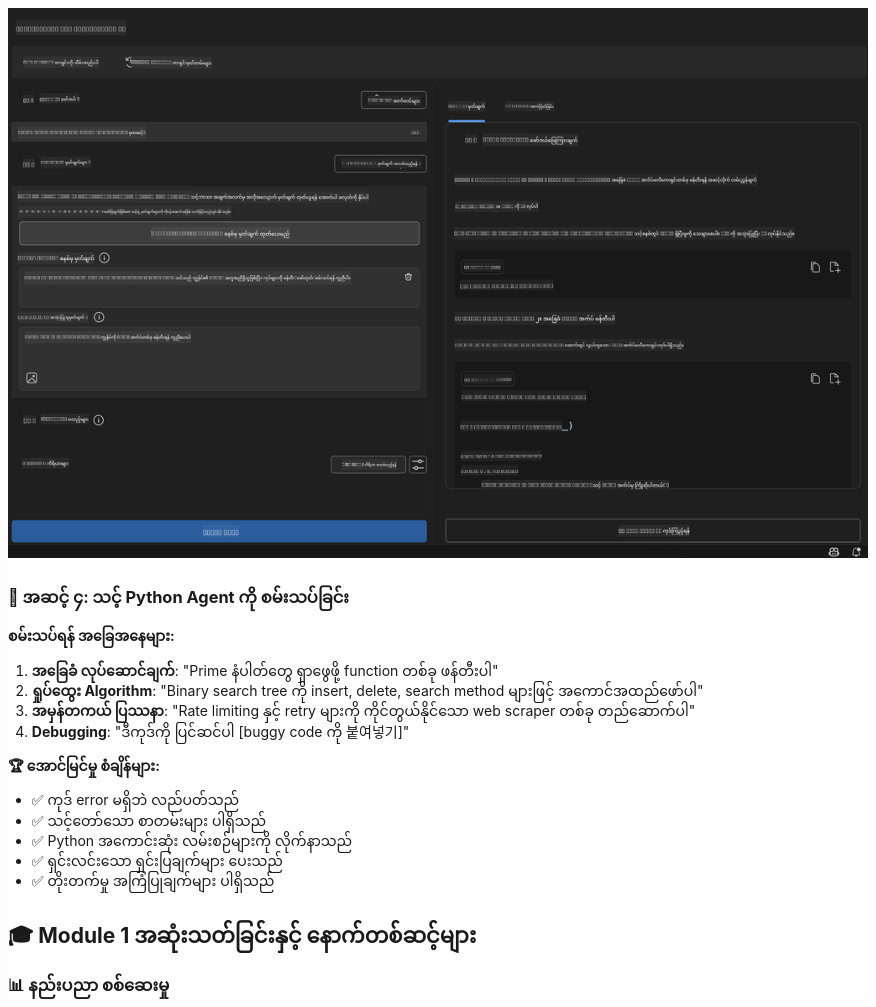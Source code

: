 ![Python Agent Configuration](../../../../translated_images/pythonagent.5e51b406401c165fcabfd66f2d943c27f46b5fed0f9fb73abefc9e91ca3489d4.my.png)

### 🧪 အဆင့် ၄: သင့် Python Agent ကို စမ်းသပ်ခြင်း

**စမ်းသပ်ရန် အခြေအနေများ:**
1. **အခြေခံ လုပ်ဆောင်ချက်**: "Prime နံပါတ်တွေ ရှာဖွေဖို့ function တစ်ခု ဖန်တီးပါ"
2. **ရှုပ်ထွေး Algorithm**: "Binary search tree ကို insert, delete, search method များဖြင့် အကောင်အထည်ဖော်ပါ"
3. **အမှန်တကယ် ပြဿနာ**: "Rate limiting နှင့် retry များကို ကိုင်တွယ်နိုင်သော web scraper တစ်ခု တည်ဆောက်ပါ"
4. **Debugging**: "ဒီကုဒ်ကို ပြင်ဆင်ပါ [buggy code ကို 붙여넣기]"

**🏆 အောင်မြင်မှု စံချိန်များ:**
- ✅ ကုဒ် error မရှိဘဲ လည်ပတ်သည်
- ✅ သင့်တော်သော စာတမ်းများ ပါရှိသည်
- ✅ Python အကောင်းဆုံး လမ်းစဉ်များကို လိုက်နာသည်
- ✅ ရှင်းလင်းသော ရှင်းပြချက်များ ပေးသည်
- ✅ တိုးတက်မှု အကြံပြုချက်များ ပါရှိသည်

## 🎓 Module 1 အဆုံးသတ်ခြင်းနှင့် နောက်တစ်ဆင့်များ

### 📊 နည်းပညာ စစ်ဆေးမှု
